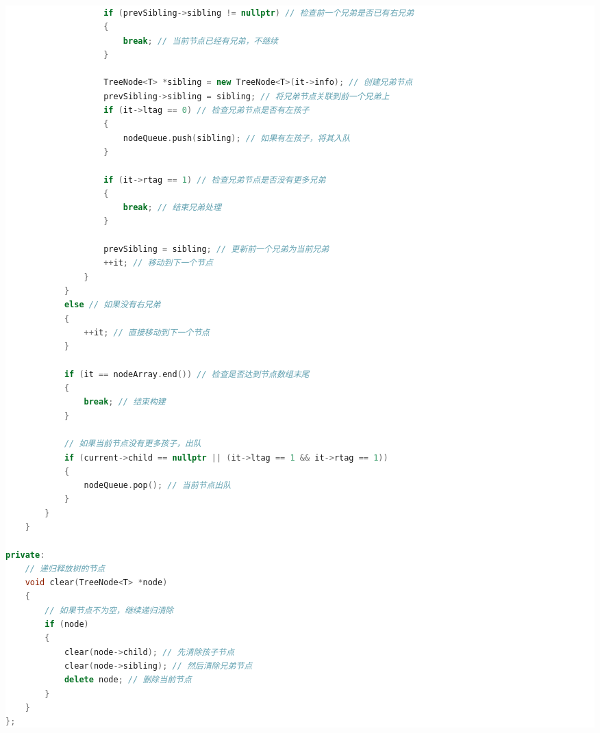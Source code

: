 ```cpp
                    if (prevSibling->sibling != nullptr) // 检查前一个兄弟是否已有右兄弟
                    {
                        break; // 当前节点已经有兄弟，不继续
                    }

                    TreeNode<T> *sibling = new TreeNode<T>(it->info); // 创建兄弟节点
                    prevSibling->sibling = sibling; // 将兄弟节点关联到前一个兄弟上
                    if (it->ltag == 0) // 检查兄弟节点是否有左孩子
                    {
                        nodeQueue.push(sibling); // 如果有左孩子，将其入队
                    }

                    if (it->rtag == 1) // 检查兄弟节点是否没有更多兄弟
                    {
                        break; // 结束兄弟处理
                    }

                    prevSibling = sibling; // 更新前一个兄弟为当前兄弟
                    ++it; // 移动到下一个节点
                }
            }
            else // 如果没有右兄弟
            {
                ++it; // 直接移动到下一个节点
            }

            if (it == nodeArray.end()) // 检查是否达到节点数组末尾
            {
                break; // 结束构建
            }

            // 如果当前节点没有更多孩子，出队
            if (current->child == nullptr || (it->ltag == 1 && it->rtag == 1))
            {
                nodeQueue.pop(); // 当前节点出队
            }
        }
    }

private:
    // 递归释放树的节点
    void clear(TreeNode<T> *node)
    {
        // 如果节点不为空，继续递归清除
        if (node)
        {
            clear(node->child); // 先清除孩子节点
            clear(node->sibling); // 然后清除兄弟节点
            delete node; // 删除当前节点
        }
    }
};
```

